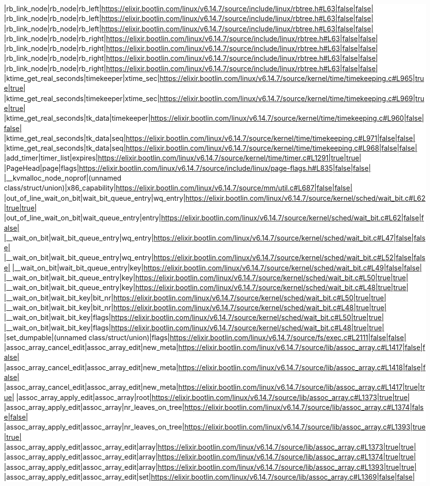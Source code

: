 |rb_link_node|rb_node|rb_left|https://elixir.bootlin.com/linux/v6.14.7/source/include/linux/rbtree.h#L63|false|false|
|rb_link_node|rb_node|rb_left|https://elixir.bootlin.com/linux/v6.14.7/source/include/linux/rbtree.h#L63|false|false|
|rb_link_node|rb_node|rb_left|https://elixir.bootlin.com/linux/v6.14.7/source/include/linux/rbtree.h#L63|false|false|
|rb_link_node|rb_node|rb_right|https://elixir.bootlin.com/linux/v6.14.7/source/include/linux/rbtree.h#L63|false|false|
|rb_link_node|rb_node|rb_right|https://elixir.bootlin.com/linux/v6.14.7/source/include/linux/rbtree.h#L63|false|false|
|rb_link_node|rb_node|rb_right|https://elixir.bootlin.com/linux/v6.14.7/source/include/linux/rbtree.h#L63|false|false|
|rb_link_node|rb_node|rb_right|https://elixir.bootlin.com/linux/v6.14.7/source/include/linux/rbtree.h#L63|false|false|
|ktime_get_real_seconds|timekeeper|xtime_sec|https://elixir.bootlin.com/linux/v6.14.7/source/kernel/time/timekeeping.c#L965|true|true|
|ktime_get_real_seconds|timekeeper|xtime_sec|https://elixir.bootlin.com/linux/v6.14.7/source/kernel/time/timekeeping.c#L969|true|true|
|ktime_get_real_seconds|tk_data|timekeeper|https://elixir.bootlin.com/linux/v6.14.7/source/kernel/time/timekeeping.c#L960|false|false|
|ktime_get_real_seconds|tk_data|seq|https://elixir.bootlin.com/linux/v6.14.7/source/kernel/time/timekeeping.c#L971|false|false|
|ktime_get_real_seconds|tk_data|seq|https://elixir.bootlin.com/linux/v6.14.7/source/kernel/time/timekeeping.c#L968|false|false|
|add_timer|timer_list|expires|https://elixir.bootlin.com/linux/v6.14.7/source/kernel/time/timer.c#L1291|true|true|
|PageHead|page|flags|https://elixir.bootlin.com/linux/v6.14.7/source/include/linux/page-flags.h#L835|false|false|
|__kvmalloc_node_noprof|(unnamed class/struct/union)|x86_capability|https://elixir.bootlin.com/linux/v6.14.7/source/mm/util.c#L687|false|false|
|out_of_line_wait_on_bit|wait_bit_queue_entry|wq_entry|https://elixir.bootlin.com/linux/v6.14.7/source/kernel/sched/wait_bit.c#L62|true|true|
|out_of_line_wait_on_bit|wait_queue_entry|entry|https://elixir.bootlin.com/linux/v6.14.7/source/kernel/sched/wait_bit.c#L62|false|false|
|__wait_on_bit|wait_bit_queue_entry|wq_entry|https://elixir.bootlin.com/linux/v6.14.7/source/kernel/sched/wait_bit.c#L47|false|false|
|__wait_on_bit|wait_bit_queue_entry|wq_entry|https://elixir.bootlin.com/linux/v6.14.7/source/kernel/sched/wait_bit.c#L52|false|false|
|__wait_on_bit|wait_bit_queue_entry|key|https://elixir.bootlin.com/linux/v6.14.7/source/kernel/sched/wait_bit.c#L49|false|false|
|__wait_on_bit|wait_bit_queue_entry|key|https://elixir.bootlin.com/linux/v6.14.7/source/kernel/sched/wait_bit.c#L50|true|true|
|__wait_on_bit|wait_bit_queue_entry|key|https://elixir.bootlin.com/linux/v6.14.7/source/kernel/sched/wait_bit.c#L48|true|true|
|__wait_on_bit|wait_bit_key|bit_nr|https://elixir.bootlin.com/linux/v6.14.7/source/kernel/sched/wait_bit.c#L50|true|true|
|__wait_on_bit|wait_bit_key|bit_nr|https://elixir.bootlin.com/linux/v6.14.7/source/kernel/sched/wait_bit.c#L48|true|true|
|__wait_on_bit|wait_bit_key|flags|https://elixir.bootlin.com/linux/v6.14.7/source/kernel/sched/wait_bit.c#L50|true|true|
|__wait_on_bit|wait_bit_key|flags|https://elixir.bootlin.com/linux/v6.14.7/source/kernel/sched/wait_bit.c#L48|true|true|
|set_dumpable|(unnamed class/struct/union)|flags|https://elixir.bootlin.com/linux/v6.14.7/source/fs/exec.c#L2111|false|false|
|assoc_array_cancel_edit|assoc_array_edit|new_meta|https://elixir.bootlin.com/linux/v6.14.7/source/lib/assoc_array.c#L1417|false|false|
|assoc_array_cancel_edit|assoc_array_edit|new_meta|https://elixir.bootlin.com/linux/v6.14.7/source/lib/assoc_array.c#L1418|false|false|
|assoc_array_cancel_edit|assoc_array_edit|new_meta|https://elixir.bootlin.com/linux/v6.14.7/source/lib/assoc_array.c#L1417|true|true|
|assoc_array_apply_edit|assoc_array|root|https://elixir.bootlin.com/linux/v6.14.7/source/lib/assoc_array.c#L1373|true|true|
|assoc_array_apply_edit|assoc_array|nr_leaves_on_tree|https://elixir.bootlin.com/linux/v6.14.7/source/lib/assoc_array.c#L1374|false|false|
|assoc_array_apply_edit|assoc_array|nr_leaves_on_tree|https://elixir.bootlin.com/linux/v6.14.7/source/lib/assoc_array.c#L1393|true|true|
|assoc_array_apply_edit|assoc_array_edit|array|https://elixir.bootlin.com/linux/v6.14.7/source/lib/assoc_array.c#L1373|true|true|
|assoc_array_apply_edit|assoc_array_edit|array|https://elixir.bootlin.com/linux/v6.14.7/source/lib/assoc_array.c#L1374|true|true|
|assoc_array_apply_edit|assoc_array_edit|array|https://elixir.bootlin.com/linux/v6.14.7/source/lib/assoc_array.c#L1393|true|true|
|assoc_array_apply_edit|assoc_array_edit|set|https://elixir.bootlin.com/linux/v6.14.7/source/lib/assoc_array.c#L1369|false|false|
